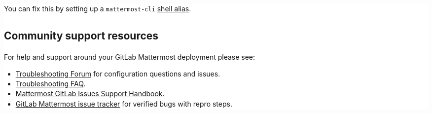 You can fix this by setting up a `mattermost-cli` [shell alias](#mattermost-command-line-tools-cli).

## Community support resources

For help and support around your GitLab Mattermost deployment please see:

- [Troubleshooting Forum](https://forum.mattermost.org/t/how-to-use-the-troubleshooting-forum/150) for configuration questions and issues.
- [Troubleshooting FAQ](https://docs.mattermost.com/install/troubleshooting.html).
- [Mattermost GitLab Issues Support Handbook](https://docs.mattermost.com/process/support.html?highlight=omnibus#gitlab-issues).
- [GitLab Mattermost issue tracker](https://gitlab.com/gitlab-org/gitlab-mattermost/-/issues) for verified bugs with repro steps.
